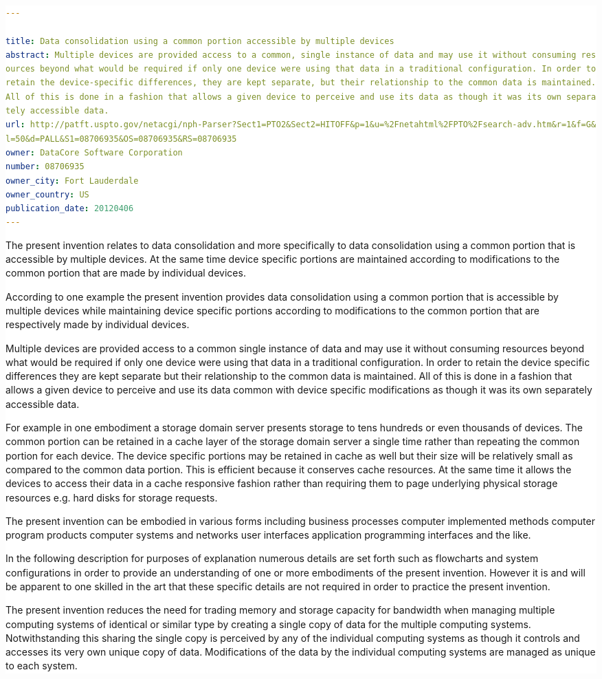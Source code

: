 ```yaml
---

title: Data consolidation using a common portion accessible by multiple devices
abstract: Multiple devices are provided access to a common, single instance of data and may use it without consuming resources beyond what would be required if only one device were using that data in a traditional configuration. In order to retain the device-specific differences, they are kept separate, but their relationship to the common data is maintained. All of this is done in a fashion that allows a given device to perceive and use its data as though it was its own separately accessible data.
url: http://patft.uspto.gov/netacgi/nph-Parser?Sect1=PTO2&Sect2=HITOFF&p=1&u=%2Fnetahtml%2FPTO%2Fsearch-adv.htm&r=1&f=G&l=50&d=PALL&S1=08706935&OS=08706935&RS=08706935
owner: DataCore Software Corporation
number: 08706935
owner_city: Fort Lauderdale
owner_country: US
publication_date: 20120406
---
```

The present invention relates to data consolidation and more specifically to data consolidation using a common portion that is accessible by multiple devices. At the same time device specific portions are maintained according to modifications to the common portion that are made by individual devices.

According to one example the present invention provides data consolidation using a common portion that is accessible by multiple devices while maintaining device specific portions according to modifications to the common portion that are respectively made by individual devices.

Multiple devices are provided access to a common single instance of data and may use it without consuming resources beyond what would be required if only one device were using that data in a traditional configuration. In order to retain the device specific differences they are kept separate but their relationship to the common data is maintained. All of this is done in a fashion that allows a given device to perceive and use its data common with device specific modifications as though it was its own separately accessible data.

For example in one embodiment a storage domain server presents storage to tens hundreds or even thousands of devices. The common portion can be retained in a cache layer of the storage domain server a single time rather than repeating the common portion for each device. The device specific portions may be retained in cache as well but their size will be relatively small as compared to the common data portion. This is efficient because it conserves cache resources. At the same time it allows the devices to access their data in a cache responsive fashion rather than requiring them to page underlying physical storage resources e.g. hard disks for storage requests.

The present invention can be embodied in various forms including business processes computer implemented methods computer program products computer systems and networks user interfaces application programming interfaces and the like.

In the following description for purposes of explanation numerous details are set forth such as flowcharts and system configurations in order to provide an understanding of one or more embodiments of the present invention. However it is and will be apparent to one skilled in the art that these specific details are not required in order to practice the present invention.

The present invention reduces the need for trading memory and storage capacity for bandwidth when managing multiple computing systems of identical or similar type by creating a single copy of data for the multiple computing systems. Notwithstanding this sharing the single copy is perceived by any of the individual computing systems as though it controls and accesses its very own unique copy of data. Modifications of the data by the individual computing systems are managed as unique to each system.
